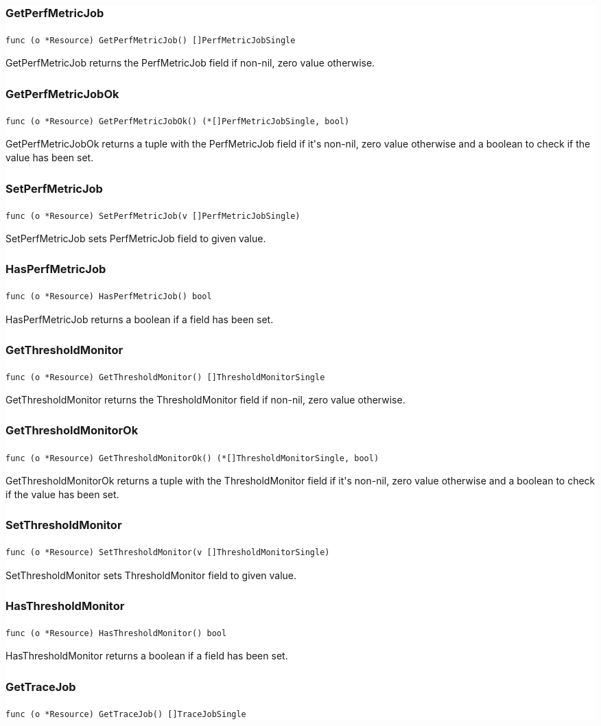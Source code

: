 ### GetPerfMetricJob

`func (o *Resource) GetPerfMetricJob() []PerfMetricJobSingle`

GetPerfMetricJob returns the PerfMetricJob field if non-nil, zero value otherwise.

### GetPerfMetricJobOk

`func (o *Resource) GetPerfMetricJobOk() (*[]PerfMetricJobSingle, bool)`

GetPerfMetricJobOk returns a tuple with the PerfMetricJob field if it's non-nil, zero value otherwise
and a boolean to check if the value has been set.

### SetPerfMetricJob

`func (o *Resource) SetPerfMetricJob(v []PerfMetricJobSingle)`

SetPerfMetricJob sets PerfMetricJob field to given value.

### HasPerfMetricJob

`func (o *Resource) HasPerfMetricJob() bool`

HasPerfMetricJob returns a boolean if a field has been set.

### GetThresholdMonitor

`func (o *Resource) GetThresholdMonitor() []ThresholdMonitorSingle`

GetThresholdMonitor returns the ThresholdMonitor field if non-nil, zero value otherwise.

### GetThresholdMonitorOk

`func (o *Resource) GetThresholdMonitorOk() (*[]ThresholdMonitorSingle, bool)`

GetThresholdMonitorOk returns a tuple with the ThresholdMonitor field if it's non-nil, zero value otherwise
and a boolean to check if the value has been set.

### SetThresholdMonitor

`func (o *Resource) SetThresholdMonitor(v []ThresholdMonitorSingle)`

SetThresholdMonitor sets ThresholdMonitor field to given value.

### HasThresholdMonitor

`func (o *Resource) HasThresholdMonitor() bool`

HasThresholdMonitor returns a boolean if a field has been set.

### GetTraceJob

`func (o *Resource) GetTraceJob() []TraceJobSingle`
